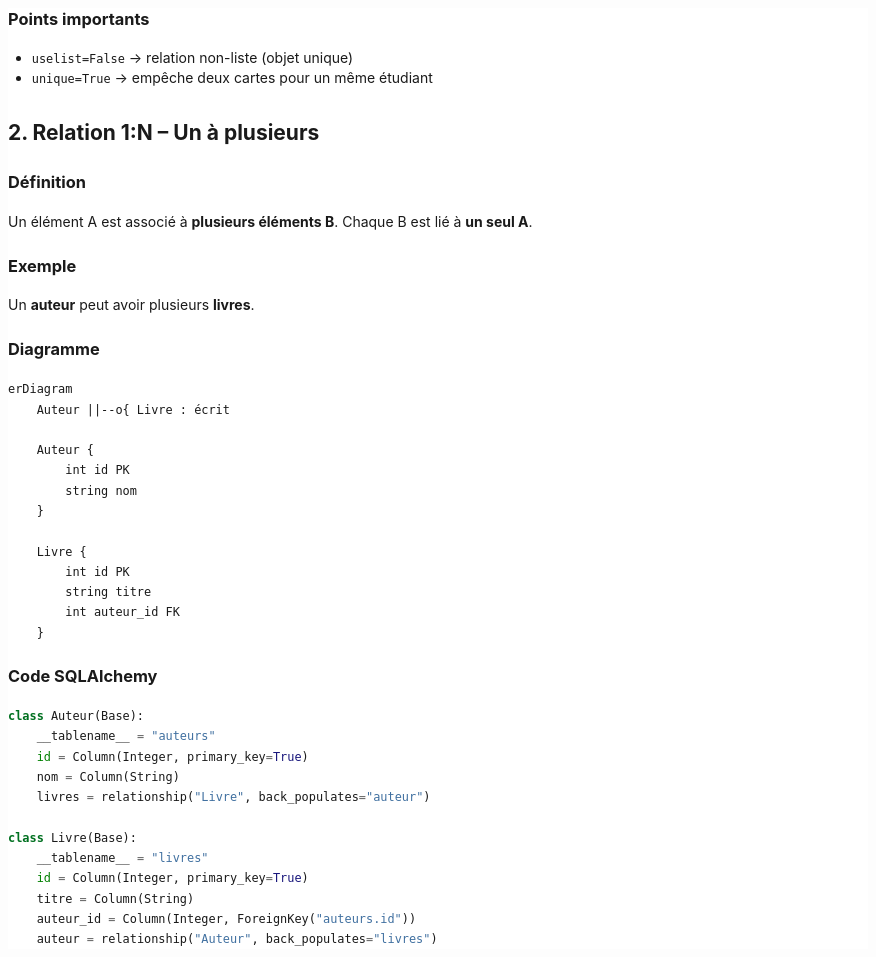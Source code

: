 ### Points importants

* `uselist=False` → relation non-liste (objet unique)
* `unique=True` → empêche deux cartes pour un même étudiant


## <h2 id="relation-1-n">2. Relation 1\:N – Un à plusieurs</h2>

### Définition

Un élément A est associé à **plusieurs éléments B**.
Chaque B est lié à **un seul A**.

### Exemple

Un **auteur** peut avoir plusieurs **livres**.

### Diagramme

```mermaid
erDiagram
    Auteur ||--o{ Livre : écrit

    Auteur {
        int id PK
        string nom
    }

    Livre {
        int id PK
        string titre
        int auteur_id FK
    }
```

### Code SQLAlchemy

```python
class Auteur(Base):
    __tablename__ = "auteurs"
    id = Column(Integer, primary_key=True)
    nom = Column(String)
    livres = relationship("Livre", back_populates="auteur")

class Livre(Base):
    __tablename__ = "livres"
    id = Column(Integer, primary_key=True)
    titre = Column(String)
    auteur_id = Column(Integer, ForeignKey("auteurs.id"))
    auteur = relationship("Auteur", back_populates="livres")
```
